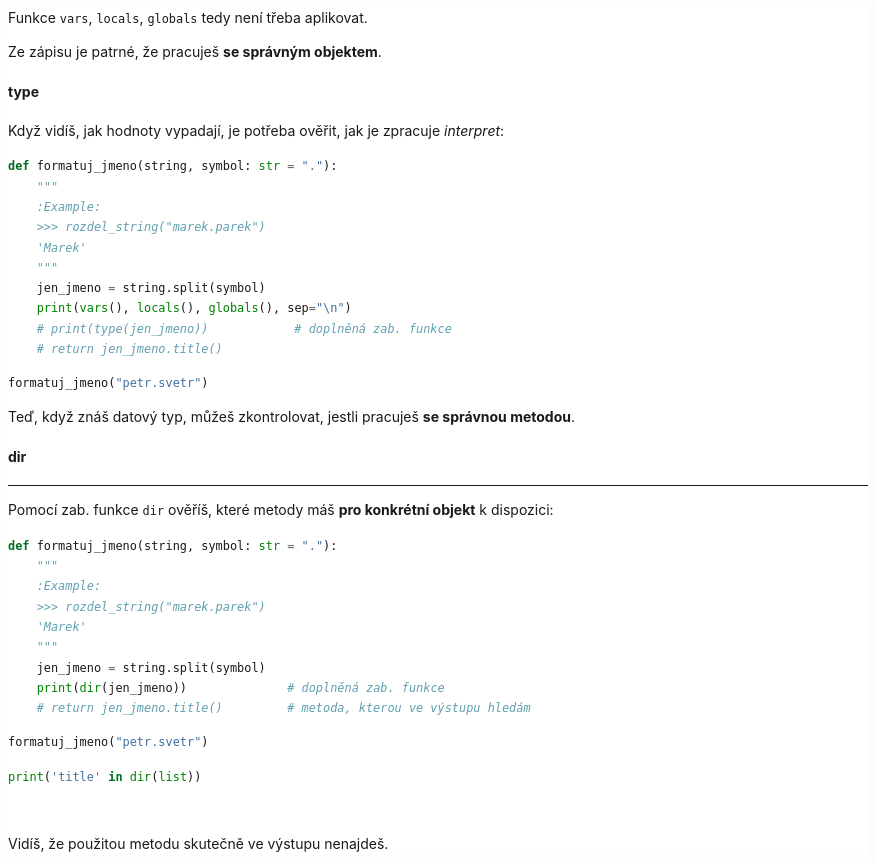 Funkce `vars`, `locals`, `globals` tedy není třeba aplikovat.

Ze zápisu je patrné, že pracuješ **se správným objektem**.

#### type

Když vidíš, jak hodnoty vypadají, je potřeba ověřit, jak je zpracuje *interpret*:


```python
def formatuj_jmeno(string, symbol: str = "."):
    """
    :Example:
    >>> rozdel_string("marek.parek")
    'Marek'
    """
    jen_jmeno = string.split(symbol)
    print(vars(), locals(), globals(), sep="\n")
    # print(type(jen_jmeno))            # doplněná zab. funkce
    # return jen_jmeno.title() 
```


```python
formatuj_jmeno("petr.svetr")
```

Teď, když znáš datový typ, můžeš zkontrolovat, jestli pracuješ **se správnou metodou**.

#### dir

---

Pomocí zab. funkce `dir` ověříš, které metody máš **pro konkrétní objekt** k dispozici:


```python
def formatuj_jmeno(string, symbol: str = "."):
    """
    :Example:
    >>> rozdel_string("marek.parek")
    'Marek'
    """
    jen_jmeno = string.split(symbol)
    print(dir(jen_jmeno))              # doplněná zab. funkce
    # return jen_jmeno.title()         # metoda, kterou ve výstupu hledám
```


```python
formatuj_jmeno("petr.svetr")
```


```python
print('title' in dir(list))
```

<br>

Vidíš, že použitou metodu skutečně ve výstupu nenajdeš.

